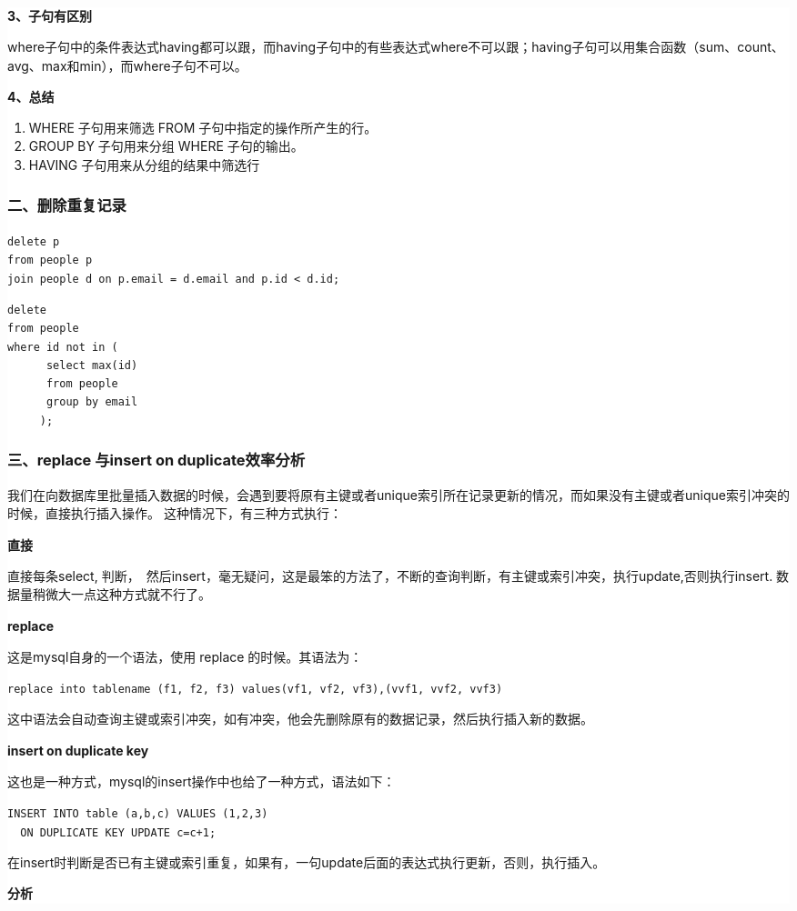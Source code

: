 **3、子句有区别**

where子句中的条件表达式having都可以跟，而having子句中的有些表达式where不可以跟；having子句可以用集合函数（sum、count、avg、max和min），而where子句不可以。

**4、总结**

1. WHERE 子句用来筛选 FROM 子句中指定的操作所产生的行。
2. GROUP BY 子句用来分组 WHERE 子句的输出。
3. HAVING 子句用来从分组的结果中筛选行

### 二、删除重复记录

```
delete p
from people p
join people d on p.email = d.email and p.id < d.id;
```

```
delete
from people
where id not in (
      select max(id)
      from people
      group by email
     );
```

### 三、replace 与insert on duplicate效率分析

我们在向数据库里批量插入数据的时候，会遇到要将原有主键或者unique索引所在记录更新的情况，而如果没有主键或者unique索引冲突的时候，直接执行插入操作。
这种情况下，有三种方式执行：

**直接**

直接每条select, 判断，　然后insert，毫无疑问，这是最笨的方法了，不断的查询判断，有主键或索引冲突，执行update,否则执行insert. 数据量稍微大一点这种方式就不行了。

**replace**

这是mysql自身的一个语法，使用 replace 的时候。其语法为：

```
replace into tablename (f1, f2, f3) values(vf1, vf2, vf3),(vvf1, vvf2, vvf3)
```

这中语法会自动查询主键或索引冲突，如有冲突，他会先删除原有的数据记录，然后执行插入新的数据。

**insert on duplicate key**

这也是一种方式，mysql的insert操作中也给了一种方式，语法如下：

```
INSERT INTO table (a,b,c) VALUES (1,2,3)
  ON DUPLICATE KEY UPDATE c=c+1;
```

在insert时判断是否已有主键或索引重复，如果有，一句update后面的表达式执行更新，否则，执行插入。

**分析**
